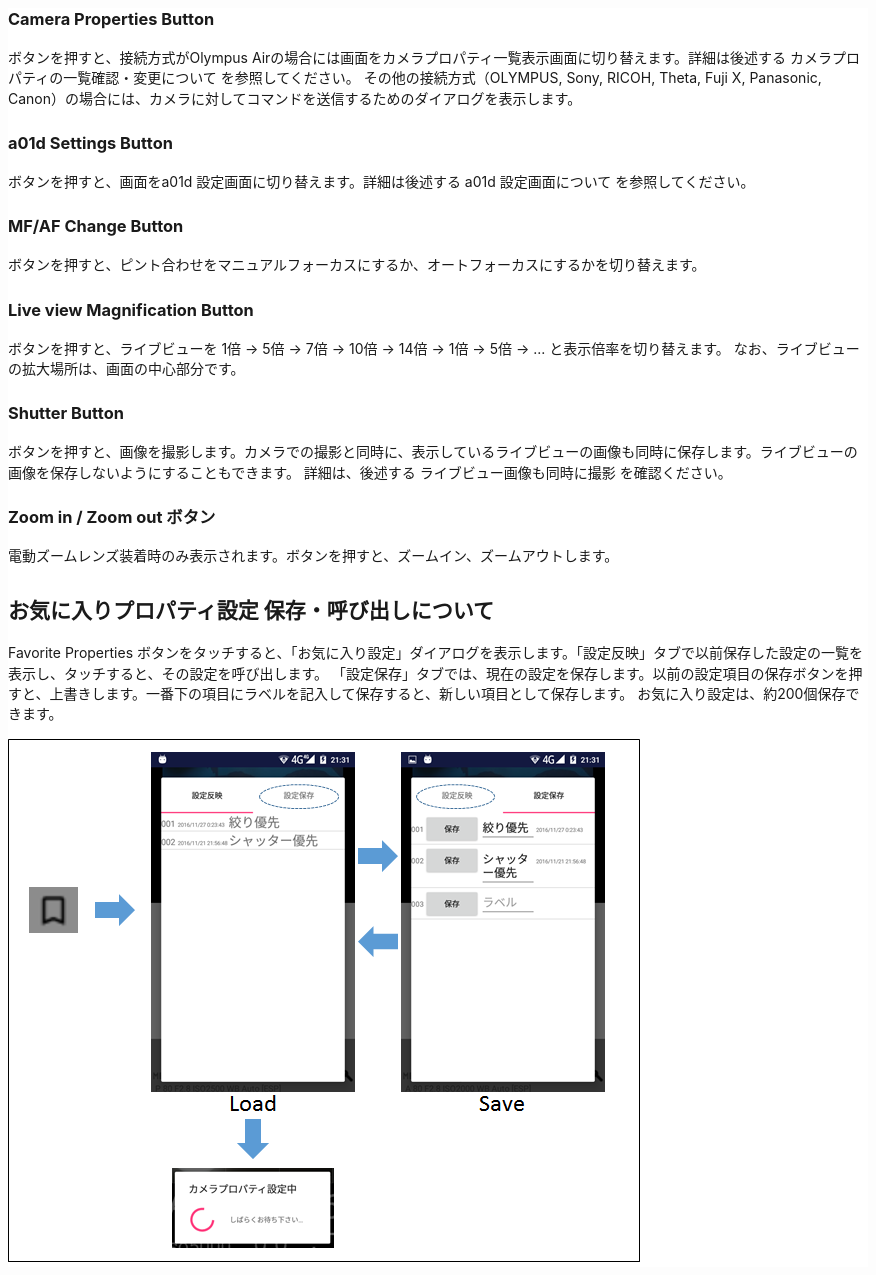 ### Camera Properties Button

ボタンを押すと、接続方式がOlympus Airの場合には画面をカメラプロパティ一覧表示画面に切り替えます。詳細は後述する カメラプロパティの一覧確認・変更について を参照してください。
その他の接続方式（OLYMPUS, Sony, RICOH, Theta, Fuji X, Panasonic, Canon）の場合には、カメラに対してコマンドを送信するためのダイアログを表示します。

### a01d Settings Button

ボタンを押すと、画面をa01d 設定画面に切り替えます。詳細は後述する a01d 設定画面について を参照してください。

### MF/AF Change Button

ボタンを押すと、ピント合わせをマニュアルフォーカスにするか、オートフォーカスにするかを切り替えます。

### Live view Magnification Button

ボタンを押すと、ライブビューを 1倍 → 5倍 → 7倍 → 10倍 → 14倍 → 1倍 → 5倍 → ... と表示倍率を切り替えます。
なお、ライブビューの拡大場所は、画面の中心部分です。

### Shutter Button

ボタンを押すと、画像を撮影します。カメラでの撮影と同時に、表示しているライブビューの画像も同時に保存します。ライブビューの画像を保存しないようにすることもできます。 詳細は、後述する ライブビュー画像も同時に撮影 を確認ください。

### Zoom in / Zoom out ボタン

電動ズームレンズ装着時のみ表示されます。ボタンを押すと、ズームイン、ズームアウトします。

## お気に入りプロパティ設定 保存・呼び出しについて

Favorite Properties ボタンをタッチすると、「お気に入り設定」ダイアログを表示します。「設定反映」タブで以前保存した設定の一覧を表示し、タッチすると、その設定を呼び出します。
「設定保存」タブでは、現在の設定を保存します。以前の設定項目の保存ボタンを押すと、上書きします。一番下の項目にラベルを記入して保存すると、新しい項目として保存します。
お気に入り設定は、約200個保存できます。

![お気に入りプロパティ設定 保存・呼び出し](images/A01d_favorite-settings.png)
